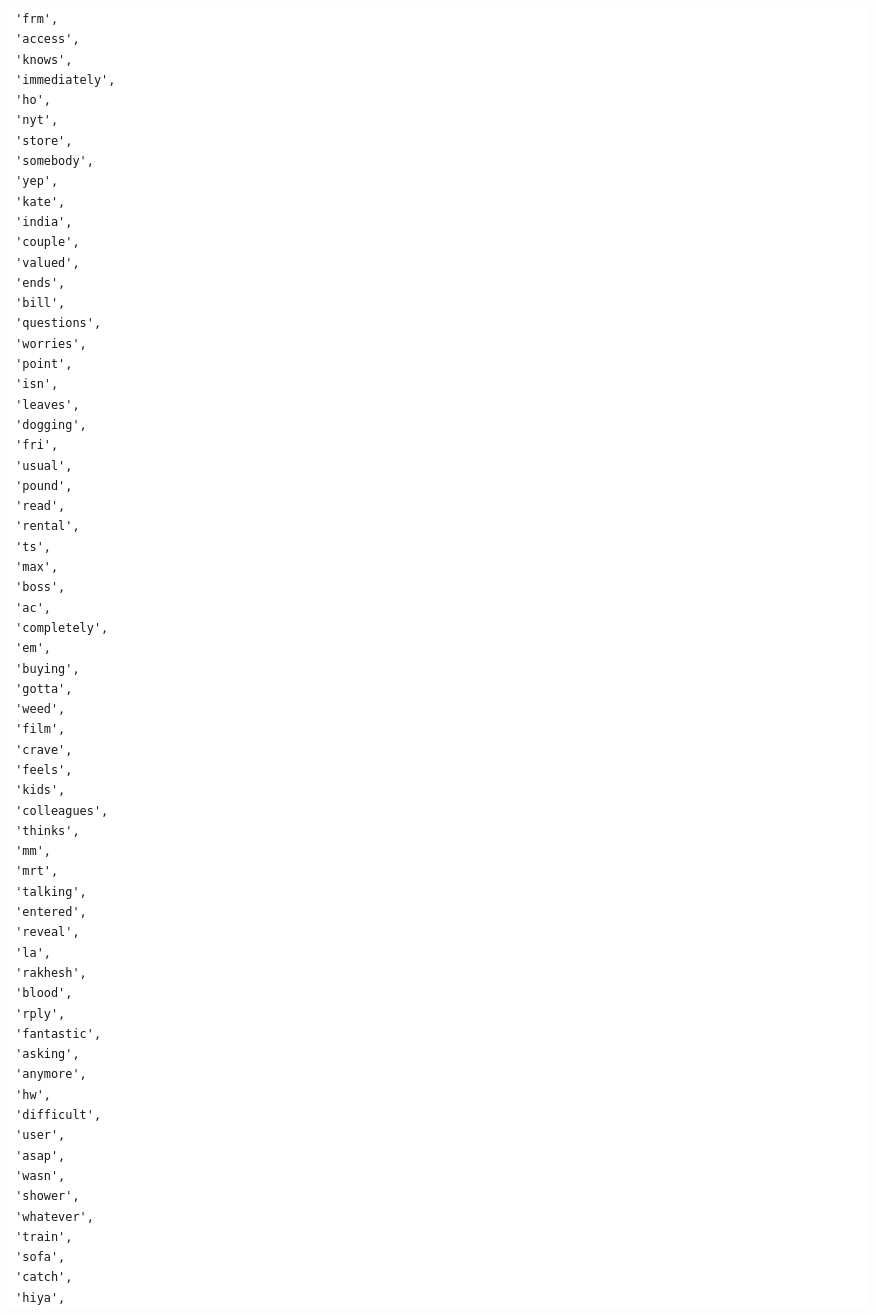      'frm',
     'access',
     'knows',
     'immediately',
     'ho',
     'nyt',
     'store',
     'somebody',
     'yep',
     'kate',
     'india',
     'couple',
     'valued',
     'ends',
     'bill',
     'questions',
     'worries',
     'point',
     'isn',
     'leaves',
     'dogging',
     'fri',
     'usual',
     'pound',
     'read',
     'rental',
     'ts',
     'max',
     'boss',
     'ac',
     'completely',
     'em',
     'buying',
     'gotta',
     'weed',
     'film',
     'crave',
     'feels',
     'kids',
     'colleagues',
     'thinks',
     'mm',
     'mrt',
     'talking',
     'entered',
     'reveal',
     'la',
     'rakhesh',
     'blood',
     'rply',
     'fantastic',
     'asking',
     'anymore',
     'hw',
     'difficult',
     'user',
     'asap',
     'wasn',
     'shower',
     'whatever',
     'train',
     'sofa',
     'catch',
     'hiya',